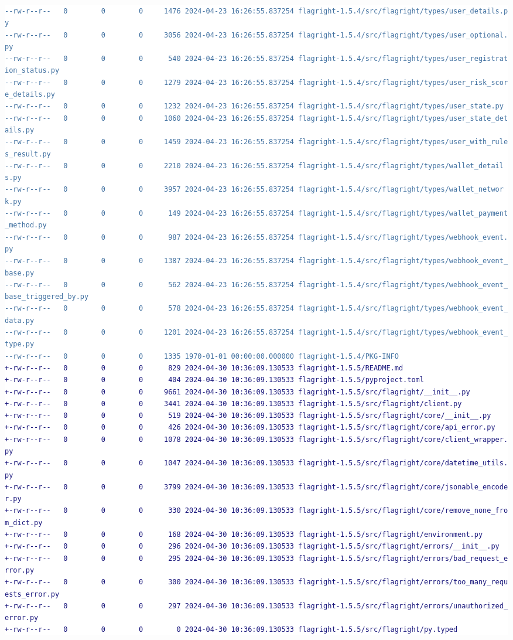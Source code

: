 ```diff
--rw-r--r--   0        0        0     1476 2024-04-23 16:26:55.837254 flagright-1.5.4/src/flagright/types/user_details.py
--rw-r--r--   0        0        0     3056 2024-04-23 16:26:55.837254 flagright-1.5.4/src/flagright/types/user_optional.py
--rw-r--r--   0        0        0      540 2024-04-23 16:26:55.837254 flagright-1.5.4/src/flagright/types/user_registration_status.py
--rw-r--r--   0        0        0     1279 2024-04-23 16:26:55.837254 flagright-1.5.4/src/flagright/types/user_risk_score_details.py
--rw-r--r--   0        0        0     1232 2024-04-23 16:26:55.837254 flagright-1.5.4/src/flagright/types/user_state.py
--rw-r--r--   0        0        0     1060 2024-04-23 16:26:55.837254 flagright-1.5.4/src/flagright/types/user_state_details.py
--rw-r--r--   0        0        0     1459 2024-04-23 16:26:55.837254 flagright-1.5.4/src/flagright/types/user_with_rules_result.py
--rw-r--r--   0        0        0     2210 2024-04-23 16:26:55.837254 flagright-1.5.4/src/flagright/types/wallet_details.py
--rw-r--r--   0        0        0     3957 2024-04-23 16:26:55.837254 flagright-1.5.4/src/flagright/types/wallet_network.py
--rw-r--r--   0        0        0      149 2024-04-23 16:26:55.837254 flagright-1.5.4/src/flagright/types/wallet_payment_method.py
--rw-r--r--   0        0        0      987 2024-04-23 16:26:55.837254 flagright-1.5.4/src/flagright/types/webhook_event.py
--rw-r--r--   0        0        0     1387 2024-04-23 16:26:55.837254 flagright-1.5.4/src/flagright/types/webhook_event_base.py
--rw-r--r--   0        0        0      562 2024-04-23 16:26:55.837254 flagright-1.5.4/src/flagright/types/webhook_event_base_triggered_by.py
--rw-r--r--   0        0        0      578 2024-04-23 16:26:55.837254 flagright-1.5.4/src/flagright/types/webhook_event_data.py
--rw-r--r--   0        0        0     1201 2024-04-23 16:26:55.837254 flagright-1.5.4/src/flagright/types/webhook_event_type.py
--rw-r--r--   0        0        0     1335 1970-01-01 00:00:00.000000 flagright-1.5.4/PKG-INFO
+-rw-r--r--   0        0        0      829 2024-04-30 10:36:09.130533 flagright-1.5.5/README.md
+-rw-r--r--   0        0        0      404 2024-04-30 10:36:09.130533 flagright-1.5.5/pyproject.toml
+-rw-r--r--   0        0        0     9661 2024-04-30 10:36:09.130533 flagright-1.5.5/src/flagright/__init__.py
+-rw-r--r--   0        0        0     3441 2024-04-30 10:36:09.130533 flagright-1.5.5/src/flagright/client.py
+-rw-r--r--   0        0        0      519 2024-04-30 10:36:09.130533 flagright-1.5.5/src/flagright/core/__init__.py
+-rw-r--r--   0        0        0      426 2024-04-30 10:36:09.130533 flagright-1.5.5/src/flagright/core/api_error.py
+-rw-r--r--   0        0        0     1078 2024-04-30 10:36:09.130533 flagright-1.5.5/src/flagright/core/client_wrapper.py
+-rw-r--r--   0        0        0     1047 2024-04-30 10:36:09.130533 flagright-1.5.5/src/flagright/core/datetime_utils.py
+-rw-r--r--   0        0        0     3799 2024-04-30 10:36:09.130533 flagright-1.5.5/src/flagright/core/jsonable_encoder.py
+-rw-r--r--   0        0        0      330 2024-04-30 10:36:09.130533 flagright-1.5.5/src/flagright/core/remove_none_from_dict.py
+-rw-r--r--   0        0        0      168 2024-04-30 10:36:09.130533 flagright-1.5.5/src/flagright/environment.py
+-rw-r--r--   0        0        0      296 2024-04-30 10:36:09.130533 flagright-1.5.5/src/flagright/errors/__init__.py
+-rw-r--r--   0        0        0      295 2024-04-30 10:36:09.130533 flagright-1.5.5/src/flagright/errors/bad_request_error.py
+-rw-r--r--   0        0        0      300 2024-04-30 10:36:09.130533 flagright-1.5.5/src/flagright/errors/too_many_requests_error.py
+-rw-r--r--   0        0        0      297 2024-04-30 10:36:09.130533 flagright-1.5.5/src/flagright/errors/unauthorized_error.py
+-rw-r--r--   0        0        0        0 2024-04-30 10:36:09.130533 flagright-1.5.5/src/flagright/py.typed
```